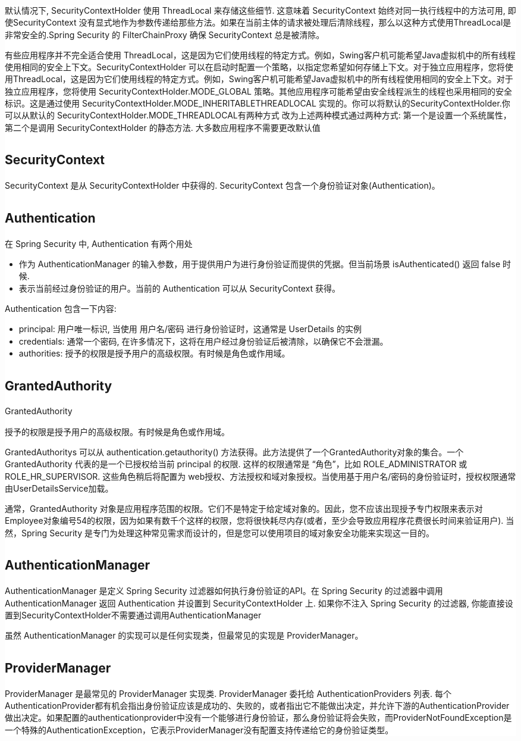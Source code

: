 默认情况下, SecurityContextHolder 使用 ThreadLocal 来存储这些细节. 这意味着 SecurityContext 始终对同一执行线程中的方法可用, 即使SecurityContext 没有显式地作为参数传递给那些方法。如果在当前主体的请求被处理后清除线程，那么以这种方式使用ThreadLocal是非常安全的.Spring Security 的 FilterChainProxy 确保 SecurityContext 总是被清除。

有些应用程序并不完全适合使用 ThreadLocal，这是因为它们使用线程的特定方式。例如，Swing客户机可能希望Java虚拟机中的所有线程使用相同的安全上下文。SecurityContextHolder 可以在启动时配置一个策略，以指定您希望如何存储上下文。对于独立应用程序，您将使用ThreadLocal，这是因为它们使用线程的特定方式。例如，Swing客户机可能希望Java虚拟机中的所有线程使用相同的安全上下文。对于独立应用程序，您将使用 SecurityContextHolder.MODE_GLOBAL 策略。其他应用程序可能希望由安全线程派生的线程也采用相同的安全标识。这是通过使用 SecurityContextHolder.MODE_INHERITABLETHREADLOCAL 实现的。你可以将默认的SecurityContextHolder.你可以从默认的 SecurityContextHolder.MODE_THREADLOCAL有两种方式 改为上述两种模式通过两种方式: 第一个是设置一个系统属性，第二个是调用 SecurityContextHolder 的静态方法. 大多数应用程序不需要更改默认值

## SecurityContext

SecurityContext 是从 SecurityContextHolder 中获得的. SecurityContext 包含一个身份验证对象(Authentication)。

## Authentication

在 Spring Security 中, Authentication 有两个用处

- 作为 AuthenticationManager 的输入参数，用于提供用户为进行身份验证而提供的凭据。但当前场景 isAuthenticated() 返回 false 时候.
- 表示当前经过身份验证的用户。当前的 Authentication 可以从 SecurityContext 获得。

Authentication 包含一下内容:

- principal: 用户唯一标识, 当使用 用户名/密码 进行身份验证时，这通常是 UserDetails 的实例
- credentials: 通常一个密码, 在许多情况下，这将在用户经过身份验证后被清除，以确保它不会泄漏。
- authorities: 授予的权限是授予用户的高级权限。有时候是角色或作用域。
  
## GrantedAuthority

GrantedAuthority

授予的权限是授予用户的高级权限。有时候是角色或作用域。

GrantedAuthoritys 可以从 authentication.getauthority() 方法获得。此方法提供了一个GrantedAuthority对象的集合。一个 GrantedAuthority 代表的是一个已授权给当前 principal 的权限. 这样的权限通常是 “角色”，比如 ROLE_ADMINISTRATOR 或 ROLE_HR_SUPERVISOR. 这些角色稍后将配置为 web授权、方法授权和域对象授权。当使用基于用户名/密码的身份验证时，授权权限通常由UserDetailsService加载。

通常，GrantedAuthority 对象是应用程序范围的权限。它们不是特定于给定域对象的。因此，您不应该出现授予专门权限来表示对Employee对象编号54的权限，因为如果有数千个这样的权限，您将很快耗尽内存(或者，至少会导致应用程序花费很长时间来验证用户). 当然，Spring Security 是专门为处理这种常见需求而设计的，但是您可以使用项目的域对象安全功能来实现这一目的。

## AuthenticationManager

AuthenticationManager 是定义 Spring Security 过滤器如何执行身份验证的API。在 Spring Security 的过滤器中调用 AuthenticationManager 返回 Authentication 并设置到 SecurityContextHolder 上. 如果你不注入 Spring Security 的过滤器, 你能直接设置到SecurityContextHolder不需要通过调用AuthenticationManager

虽然 AuthenticationManager 的实现可以是任何实现类，但最常见的实现是 ProviderManager。

## ProviderManager

ProviderManager 是最常见的 ProviderManager 实现类.  ProviderManager 委托给 AuthenticationProviders 列表. 每个AuthenticationProvider都有机会指出身份验证应该是成功的、失败的，或者指出它不能做出决定，并允许下游的AuthenticationProvider做出决定。如果配置的authenticationprovider中没有一个能够进行身份验证，那么身份验证将会失败，而ProviderNotFoundException是一个特殊的AuthenticationException，它表示ProviderManager没有配置支持传递给它的身份验证类型。
